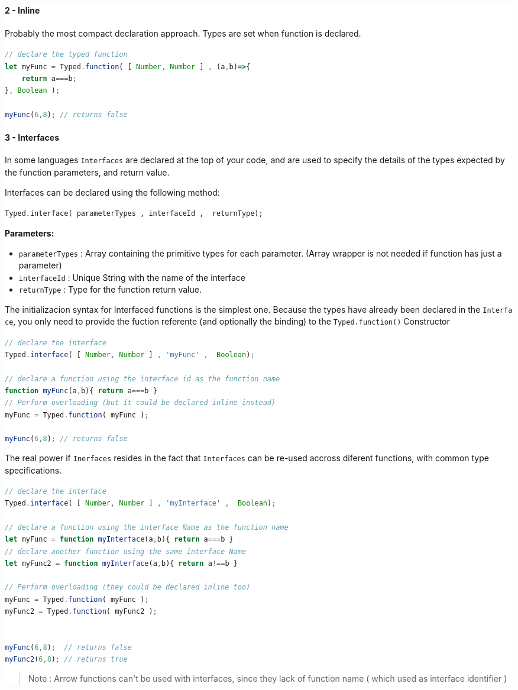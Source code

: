 #### 2 - Inline
Probably the most compact declaration approach. Types are set when function is declared.
```javascript
// declare the typed function
let myFunc = Typed.function( [ Number, Number ] , (a,b)=>{
	return a===b;
}, Boolean );

myFunc(6,8); // returns false
```
#### 3 - Interfaces
In some languages `Interfaces` are declared at the top of your code, and are used to specify the details of the types expected by the function parameters, and return value.

Interfaces can be declared using the following method: 
```
Typed.interface( parameterTypes , interfaceId ,  returnType);
```
**Parameters:**
- `parameterTypes` : Array containing the primitive types for each parameter. (Array wrapper is not needed if function has just a parameter)
- `interfaceId` : Unique String with the name of the interface 
- `returnType` : Type for the function return value.

The initializacion syntax for Interfaced functions is the simplest one.
Because the types have already been declared in the `Interface`, you only need to provide the fuction referente (and optionally the binding) to the `Typed.function()` Constructor


```javascript
// declare the interface
Typed.interface( [ Number, Number ] , 'myFunc' ,  Boolean);

// declare a function using the interface id as the function name
function myFunc(a,b){ return a===b }
// Perform overloading (but it could be declared inline instead)
myFunc = Typed.function( myFunc );

myFunc(6,8); // returns false
```

The real power if `Inerfaces`  resides in the fact that `Interfaces` can be re-used accross diferent functions, with common type specifications.

```javascript
// declare the interface
Typed.interface( [ Number, Number ] , 'myInterface' ,  Boolean);

// declare a function using the interface Name as the function name
let myFunc = function myInterface(a,b){ return a===b }
// declare another function using the same interface Name
let myFunc2 = function myInterface(a,b){ return a!==b }

// Perform overloading (they could be declared inline too)
myFunc = Typed.function( myFunc );
myFunc2 = Typed.function( myFunc2 );


myFunc(6,8);  // returns false
myFunc2(6,8); // returns true

```
> Note :  Arrow functions can't be used with interfaces, since they lack of function name ( which used as interface identifier )
